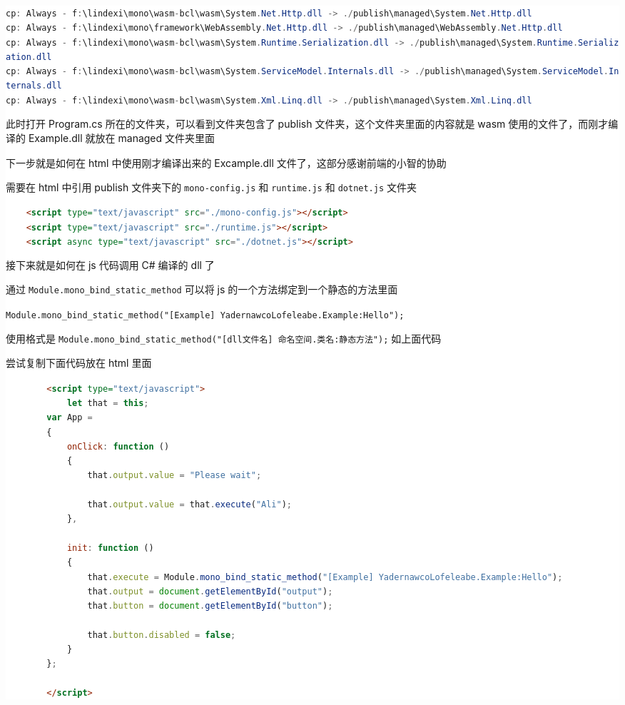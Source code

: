 ```csharp
cp: Always - f:\lindexi\mono\wasm-bcl\wasm\System.Net.Http.dll -> ./publish\managed\System.Net.Http.dll
cp: Always - f:\lindexi\mono\framework\WebAssembly.Net.Http.dll -> ./publish\managed\WebAssembly.Net.Http.dll
cp: Always - f:\lindexi\mono\wasm-bcl\wasm\System.Runtime.Serialization.dll -> ./publish\managed\System.Runtime.Serialization.dll
cp: Always - f:\lindexi\mono\wasm-bcl\wasm\System.ServiceModel.Internals.dll -> ./publish\managed\System.ServiceModel.Internals.dll
cp: Always - f:\lindexi\mono\wasm-bcl\wasm\System.Xml.Linq.dll -> ./publish\managed\System.Xml.Linq.dll
```

此时打开 Program.cs 所在的文件夹，可以看到文件夹包含了 publish 文件夹，这个文件夹里面的内容就是 wasm 使用的文件了，而刚才编译的 Example.dll 就放在 managed 文件夹里面

下一步就是如何在 html 中使用刚才编译出来的 Excample.dll 文件了，这部分感谢前端的小智的协助

需要在 html 中引用 publish 文件夹下的 `mono-config.js` 和 `runtime.js` 和 `dotnet.js` 文件夹

```html
	<script type="text/javascript" src="./mono-config.js"></script>
	<script type="text/javascript" src="./runtime.js"></script>
	<script async type="text/javascript" src="./dotnet.js"></script>	
```

接下来就是如何在 js 代码调用 C# 编译的 dll 了

通过 `Module.mono_bind_static_method` 可以将 js 的一个方法绑定到一个静态的方法里面

```
Module.mono_bind_static_method("[Example] YadernawcoLofeleabe.Example:Hello");
```

使用格式是 `Module.mono_bind_static_method("[dll文件名] 命名空间.类名:静态方法");` 如上面代码

尝试复制下面代码放在 html 里面

```html
        <script type="text/javascript">
            let that = this;
		var App = 
		{
			onClick: function () 
			{
				that.output.value = "Please wait";
				
				that.output.value = that.execute("Ali");
			},

			init: function () 
			{
				that.execute = Module.mono_bind_static_method("[Example] YadernawcoLofeleabe.Example:Hello");
				that.output = document.getElementById("output");
				that.button = document.getElementById("button");

				that.button.disabled = false;
			}
		};		

        </script>
```
